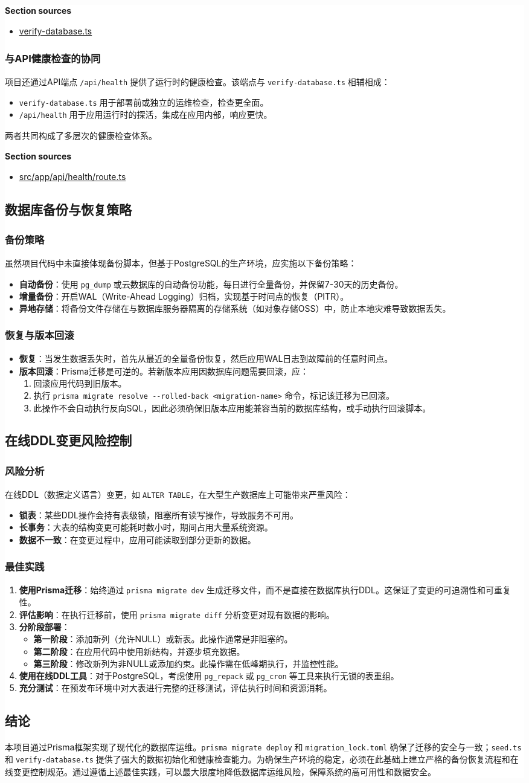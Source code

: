 **Section sources**
- [verify-database.ts](file://verify-database.ts#L3-L125)

### 与API健康检查的协同

项目还通过API端点 `/api/health` 提供了运行时的健康检查。该端点与 `verify-database.ts` 相辅相成：
- `verify-database.ts` 用于部署前或独立的运维检查，检查更全面。
- `/api/health` 用于应用运行时的探活，集成在应用内部，响应更快。

两者共同构成了多层次的健康检查体系。

**Section sources**
- [src/app/api/health/route.ts](file://src/app/api/health/route.ts#L0-L25)

## 数据库备份与恢复策略

### 备份策略

虽然项目代码中未直接体现备份脚本，但基于PostgreSQL的生产环境，应实施以下备份策略：
- **自动备份**：使用 `pg_dump` 或云数据库的自动备份功能，每日进行全量备份，并保留7-30天的历史备份。
- **增量备份**：开启WAL（Write-Ahead Logging）归档，实现基于时间点的恢复（PITR）。
- **异地存储**：将备份文件存储在与数据库服务器隔离的存储系统（如对象存储OSS）中，防止本地灾难导致数据丢失。

### 恢复与版本回滚

- **恢复**：当发生数据丢失时，首先从最近的全量备份恢复，然后应用WAL日志到故障前的任意时间点。
- **版本回滚**：Prisma迁移是可逆的。若新版本应用因数据库问题需要回滚，应：
  1.  回滚应用代码到旧版本。
  2.  执行 `prisma migrate resolve --rolled-back <migration-name>` 命令，标记该迁移为已回滚。
  3.  此操作不会自动执行反向SQL，因此必须确保旧版本应用能兼容当前的数据库结构，或手动执行回滚脚本。

## 在线DDL变更风险控制

### 风险分析

在线DDL（数据定义语言）变更，如 `ALTER TABLE`，在大型生产数据库上可能带来严重风险：
- **锁表**：某些DDL操作会持有表级锁，阻塞所有读写操作，导致服务不可用。
- **长事务**：大表的结构变更可能耗时数小时，期间占用大量系统资源。
- **数据不一致**：在变更过程中，应用可能读取到部分更新的数据。

### 最佳实践

1.  **使用Prisma迁移**：始终通过 `prisma migrate dev` 生成迁移文件，而不是直接在数据库执行DDL。这保证了变更的可追溯性和可重复性。
2.  **评估影响**：在执行迁移前，使用 `prisma migrate diff` 分析变更对现有数据的影响。
3.  **分阶段部署**：
    -   **第一阶段**：添加新列（允许NULL）或新表。此操作通常是非阻塞的。
    -   **第二阶段**：在应用代码中使用新结构，并逐步填充数据。
    -   **第三阶段**：修改新列为非NULL或添加约束。此操作需在低峰期执行，并监控性能。
4.  **使用在线DDL工具**：对于PostgreSQL，考虑使用 `pg_repack` 或 `pg_cron` 等工具来执行无锁的表重组。
5.  **充分测试**：在预发布环境中对大表进行完整的迁移测试，评估执行时间和资源消耗。

## 结论

本项目通过Prisma框架实现了现代化的数据库运维。`prisma migrate deploy` 和 `migration_lock.toml` 确保了迁移的安全与一致；`seed.ts` 和 `verify-database.ts` 提供了强大的数据初始化和健康检查能力。为确保生产环境的稳定，必须在此基础上建立严格的备份恢复流程和在线变更控制规范。通过遵循上述最佳实践，可以最大限度地降低数据库运维风险，保障系统的高可用性和数据安全。